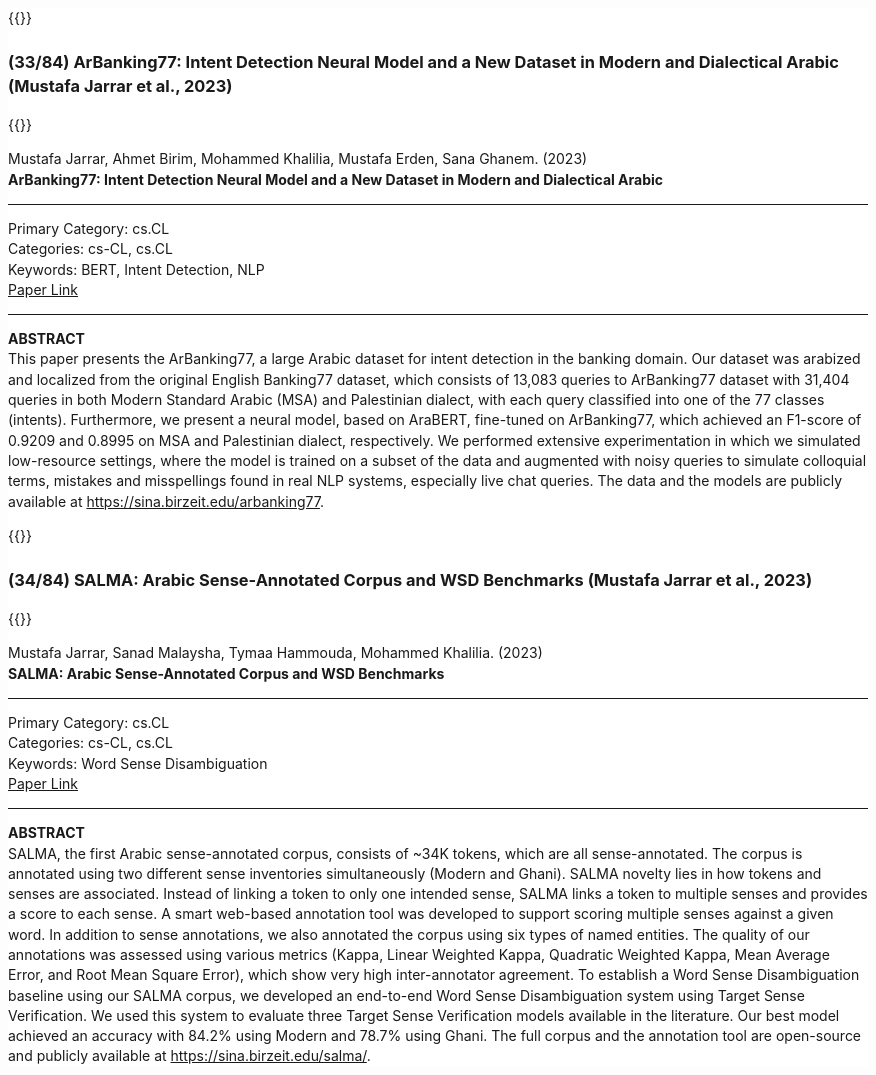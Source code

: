 {{</citation>}}


### (33/84) ArBanking77: Intent Detection Neural Model and a New Dataset in Modern and Dialectical Arabic (Mustafa Jarrar et al., 2023)

{{<citation>}}

Mustafa Jarrar, Ahmet Birim, Mohammed Khalilia, Mustafa Erden, Sana Ghanem. (2023)  
**ArBanking77: Intent Detection Neural Model and a New Dataset in Modern and Dialectical Arabic**  

---
Primary Category: cs.CL  
Categories: cs-CL, cs.CL  
Keywords: BERT, Intent Detection, NLP  
[Paper Link](http://arxiv.org/abs/2310.19034v1)  

---


**ABSTRACT**  
This paper presents the ArBanking77, a large Arabic dataset for intent detection in the banking domain. Our dataset was arabized and localized from the original English Banking77 dataset, which consists of 13,083 queries to ArBanking77 dataset with 31,404 queries in both Modern Standard Arabic (MSA) and Palestinian dialect, with each query classified into one of the 77 classes (intents). Furthermore, we present a neural model, based on AraBERT, fine-tuned on ArBanking77, which achieved an F1-score of 0.9209 and 0.8995 on MSA and Palestinian dialect, respectively. We performed extensive experimentation in which we simulated low-resource settings, where the model is trained on a subset of the data and augmented with noisy queries to simulate colloquial terms, mistakes and misspellings found in real NLP systems, especially live chat queries. The data and the models are publicly available at https://sina.birzeit.edu/arbanking77.

{{</citation>}}


### (34/84) SALMA: Arabic Sense-Annotated Corpus and WSD Benchmarks (Mustafa Jarrar et al., 2023)

{{<citation>}}

Mustafa Jarrar, Sanad Malaysha, Tymaa Hammouda, Mohammed Khalilia. (2023)  
**SALMA: Arabic Sense-Annotated Corpus and WSD Benchmarks**  

---
Primary Category: cs.CL  
Categories: cs-CL, cs.CL  
Keywords: Word Sense Disambiguation  
[Paper Link](http://arxiv.org/abs/2310.19029v1)  

---


**ABSTRACT**  
SALMA, the first Arabic sense-annotated corpus, consists of ~34K tokens, which are all sense-annotated. The corpus is annotated using two different sense inventories simultaneously (Modern and Ghani). SALMA novelty lies in how tokens and senses are associated. Instead of linking a token to only one intended sense, SALMA links a token to multiple senses and provides a score to each sense. A smart web-based annotation tool was developed to support scoring multiple senses against a given word. In addition to sense annotations, we also annotated the corpus using six types of named entities. The quality of our annotations was assessed using various metrics (Kappa, Linear Weighted Kappa, Quadratic Weighted Kappa, Mean Average Error, and Root Mean Square Error), which show very high inter-annotator agreement. To establish a Word Sense Disambiguation baseline using our SALMA corpus, we developed an end-to-end Word Sense Disambiguation system using Target Sense Verification. We used this system to evaluate three Target Sense Verification models available in the literature. Our best model achieved an accuracy with 84.2% using Modern and 78.7% using Ghani. The full corpus and the annotation tool are open-source and publicly available at https://sina.birzeit.edu/salma/.
